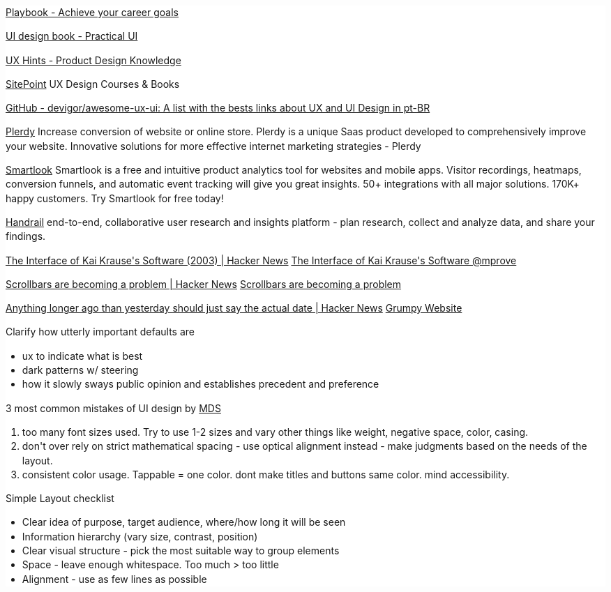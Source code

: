 [Playbook - Achieve your career goals](https://askplaybook.com/)

[UI design book - Practical UI](https://www.practical-ui.com/)

[UX Hints - Product Design Knowledge](https://uxhints.com/)

[SitePoint](https://www.sitepoint.com/)
UX Design Courses & Books

[GitHub - devigor/awesome-ux-ui: A list with the bests links about UX and UI Design in pt-BR](https://github.com/devigor/awesome-ux-ui)

[Plerdy](https://www.plerdy.com/)
Increase conversion of website or online store. Plerdy is a unique Saas product developed to comprehensively improve your website. Innovative solutions for more effective internet marketing strategies - Plerdy

[Smartlook](https://www.smartlook.com/)
Smartlook is a free and intuitive product analytics tool for websites and mobile apps. Visitor recordings, heatmaps, conversion funnels, and automatic event tracking will give you great insights. 50+ integrations with all major solutions. 170K+ happy customers. Try Smartlook for free today!

[Handrail](https://handrailux.com/)
end-to-end, collaborative user research and insights platform - plan research, collect and analyze data, and share your findings.

[The Interface of Kai Krause's Software (2003) | Hacker News](https://news.ycombinator.com/item?id=37868493)
[The Interface of Kai Krause's Software @mprove](https://mprove.de/script/99/kai/)

[Scrollbars are becoming a problem | Hacker News](https://news.ycombinator.com/item?id=37864867)
[Scrollbars are becoming a problem](https://artemis.sh/2023/10/12/scrollbars.html)

[Anything longer ago than yesterday should just say the actual date | Hacker News](https://news.ycombinator.com/item?id=37880818)
[Grumpy Website](https://grumpy.website/1389)

Clarify how utterly important defaults are
- ux to indicate what is best
- dark patterns w/ steering
- how it slowly sways public opinion and establishes precedent and preference

3 most common mistakes of UI design
by [MDS](https://robhope.com/yo-mds)

1. too many font sizes used. Try to use 1-2 sizes and vary other things like weight, negative space, color, casing.
2. don't over rely on strict mathematical spacing - use optical alignment instead - make judgments based on the needs of the layout.
3. consistent color usage. Tappable = one color. dont make titles and buttons same color. mind accessibility.

Simple Layout checklist
- Clear idea of purpose, target audience, where/how long it will be seen
- Information hierarchy (vary size, contrast, position)
- Clear visual structure - pick the most suitable way to group elements
- Space - leave enough whitespace. Too much > too little
- Alignment - use as few lines as possible
